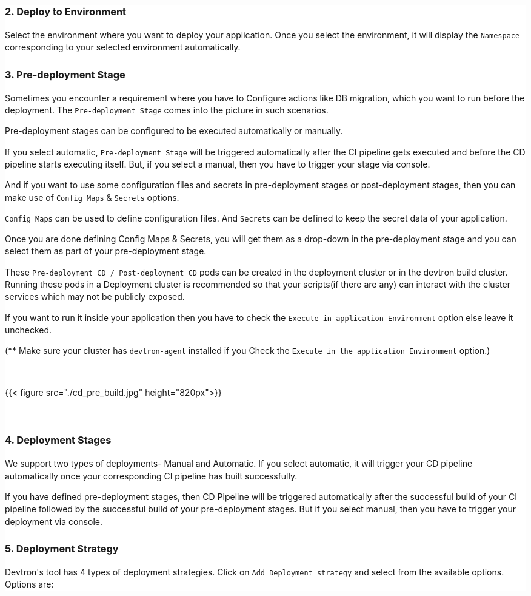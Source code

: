 ### 2. Deploy to Environment
Select the environment where you want to deploy your application. Once you select the environment, it will display the `Namespace` corresponding to your selected environment automatically.

### 3. Pre-deployment Stage 
Sometimes you encounter a requirement where you have to Configure actions like DB migration, which you want to run before the deployment. The `Pre-deployment Stage` comes into the picture in such scenarios.

  

Pre-deployment stages can be configured to be executed automatically or manually.

If you select automatic, `Pre-deployment Stage` will be triggered automatically after the CI pipeline gets executed and before the CD pipeline starts executing itself. But, if you select a manual, then you have to trigger your stage via console.

  

And if you want to use some configuration files and secrets in pre-deployment stages or post-deployment stages, then you can make use of `Config Maps` & `Secrets` options.

`Config Maps` can be used to define configuration files. And `Secrets` can be defined to keep the secret data of your application.

Once you are done defining Config Maps & Secrets, you will get them as a drop-down in the pre-deployment stage and you can select them as part of your pre-deployment stage.

  

These `Pre-deployment CD / Post-deployment CD` pods can be created in the deployment cluster or in the devtron build cluster. Running these pods in a Deployment cluster is recommended so that your scripts(if there are any) can interact with the cluster services which may not be publicly exposed.

If you want to run it inside your application then you have to check the `Execute in application Environment` option else leave it unchecked.

  

(** Make sure your cluster has `devtron-agent` installed if you Check the `Execute in the application Environment` option.)

&nbsp;&nbsp;

{{< figure src="./cd_pre_build.jpg" height="820px">}}

&nbsp;&nbsp;

### 4. Deployment Stages
We support two types of deployments- Manual and Automatic. If you select automatic, it will trigger your CD pipeline automatically once your corresponding CI pipeline has built successfully.

If you have defined pre-deployment stages, then CD Pipeline will be triggered automatically after the successful build of your CI pipeline followed by the successful build of your pre-deployment stages. But if you select manual, then you have to trigger your deployment via console.

  

### 5. Deployment Strategy
Devtron's tool has 4 types of deployment strategies. Click on `Add Deployment strategy` and select from the available options. Options are:
